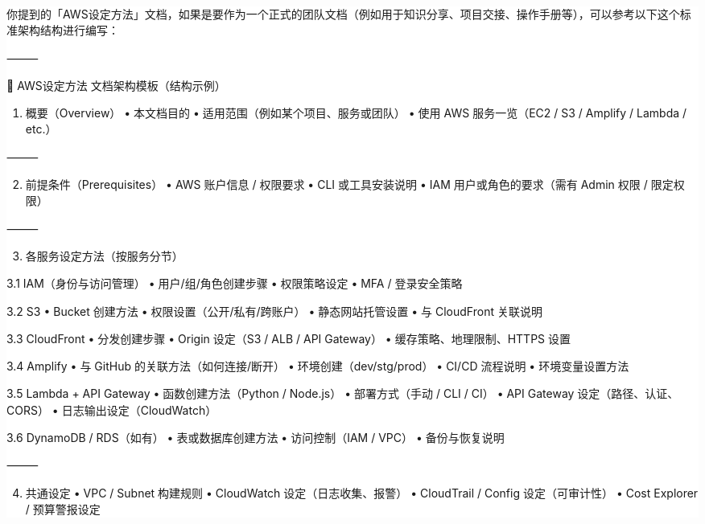 你提到的「AWS设定方法」文档，如果是要作为一个正式的团队文档（例如用于知识分享、项目交接、操作手册等），可以参考以下这个标准架构结构进行编写：

⸻

📘 AWS设定方法 文档架构模板（结构示例）

1. 概要（Overview）
	•	本文档目的
	•	适用范围（例如某个项目、服务或团队）
	•	使用 AWS 服务一览（EC2 / S3 / Amplify / Lambda / etc.）

⸻

2. 前提条件（Prerequisites）
	•	AWS 账户信息 / 权限要求
	•	CLI 或工具安装说明
	•	IAM 用户或角色的要求（需有 Admin 权限 / 限定权限）

⸻

3. 各服务设定方法（按服务分节）

3.1 IAM（身份与访问管理）
	•	用户/组/角色创建步骤
	•	权限策略设定
	•	MFA / 登录安全策略

3.2 S3
	•	Bucket 创建方法
	•	权限设置（公开/私有/跨账户）
	•	静态网站托管设置
	•	与 CloudFront 关联说明

3.3 CloudFront
	•	分发创建步骤
	•	Origin 设定（S3 / ALB / API Gateway）
	•	缓存策略、地理限制、HTTPS 设置

3.4 Amplify
	•	与 GitHub 的关联方法（如何连接/断开）
	•	环境创建（dev/stg/prod）
	•	CI/CD 流程说明
	•	环境变量设置方法

3.5 Lambda + API Gateway
	•	函数创建方法（Python / Node.js）
	•	部署方式（手动 / CLI / CI）
	•	API Gateway 设定（路径、认证、CORS）
	•	日志输出设定（CloudWatch）

3.6 DynamoDB / RDS（如有）
	•	表或数据库创建方法
	•	访问控制（IAM / VPC）
	•	备份与恢复说明

⸻

4. 共通设定
	•	VPC / Subnet 构建规则
	•	CloudWatch 设定（日志收集、报警）
	•	CloudTrail / Config 设定（可审计性）
	•	Cost Explorer / 预算警报设定
